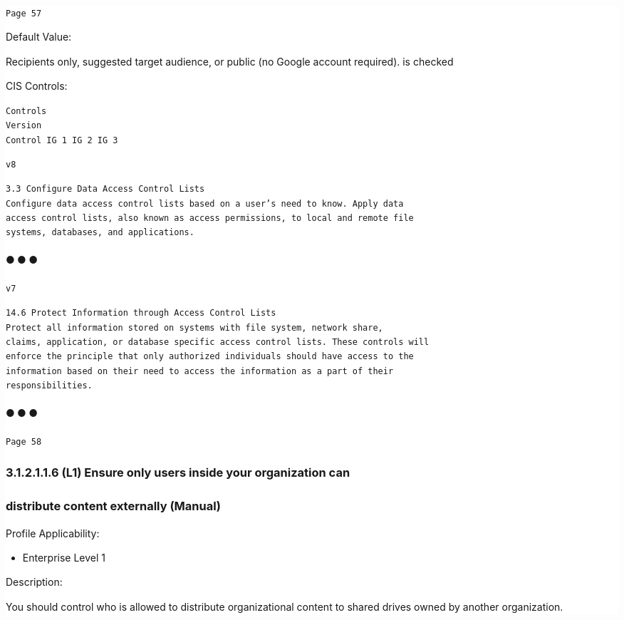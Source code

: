 
```
Page 57
```
Default Value:

Recipients only, suggested target audience, or public (no Google
account required). is checked

CIS Controls:

```
Controls
Version
Control IG 1 IG 2 IG 3
```
```
v8
```
```
3.3 Configure Data Access Control Lists
Configure data access control lists based on a user’s need to know. Apply data
access control lists, also known as access permissions, to local and remote file
systems, databases, and applications.
```
#### ● ● ●

```
v7
```
```
14.6 Protect Information through Access Control Lists
Protect all information stored on systems with file system, network share,
claims, application, or database specific access control lists. These controls will
enforce the principle that only authorized individuals should have access to the
information based on their need to access the information as a part of their
responsibilities.
```
#### ● ● ●


```
Page 58
```
### 3.1.2.1.1.6 (L1) Ensure only users inside your organization can

### distribute content externally (Manual)

Profile Applicability:

- Enterprise Level 1

Description:

You should control who is allowed to distribute organizational content to shared drives
owned by another organization.
